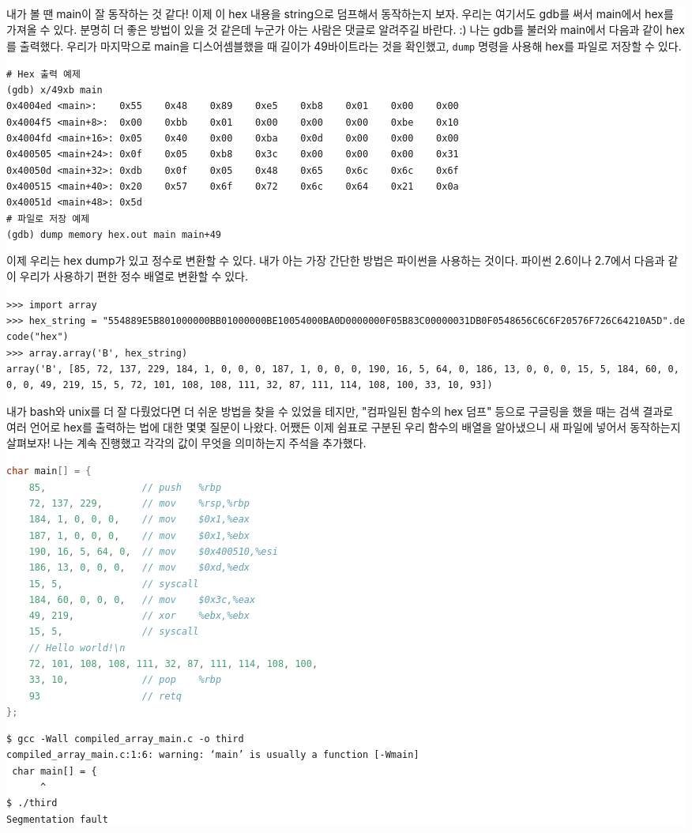 내가 볼 땐 main이 잘 동작하는 것 같다! 이제 이 hex 내용을 string으로 덤프해서 동작하는지 보자. 우리는 여기서도 gdb를 써서 main에서 hex를 가져올 수 있다. 분명히 더 좋은 방법이 있을 것 같은데 누군가 아는 사람은 댓글로 알려주길 바란다. :) 나는 gdb를 불러와 main에서 다음과 같이 hex를 출력했다. 우리가 마지막으로 main을 디스어셈블했을 때 길이가 49바이트라는 것을 확인했고, `dump` 명령을 사용해 hex를 파일로 저장할 수 있다.

```
# Hex 출력 예제
(gdb) x/49xb main
0x4004ed <main>:    0x55    0x48    0x89    0xe5    0xb8    0x01    0x00    0x00
0x4004f5 <main+8>:  0x00    0xbb    0x01    0x00    0x00    0x00    0xbe    0x10
0x4004fd <main+16>: 0x05    0x40    0x00    0xba    0x0d    0x00    0x00    0x00
0x400505 <main+24>: 0x0f    0x05    0xb8    0x3c    0x00    0x00    0x00    0x31
0x40050d <main+32>: 0xdb    0x0f    0x05    0x48    0x65    0x6c    0x6c    0x6f
0x400515 <main+40>: 0x20    0x57    0x6f    0x72    0x6c    0x64    0x21    0x0a
0x40051d <main+48>: 0x5d
# 파일로 저장 예제
(gdb) dump memory hex.out main main+49
```

이제 우리는 hex dump가 있고 정수로 변환할 수 있다. 내가 아는 가장 간단한 방법은 파이썬을 사용하는 것이다. 파이썬 2.6이나 2.7에서 다음과 같이 우리가 사용하기 편한 정수 배열로 변환할 수 있다.

```나
>>> import array
>>> hex_string = "554889E5B801000000BB01000000BE10054000BA0D0000000F05B83C00000031DB0F0548656C6C6F20576F726C64210A5D".decode("hex")
>>> array.array('B', hex_string)
array('B', [85, 72, 137, 229, 184, 1, 0, 0, 0, 187, 1, 0, 0, 0, 190, 16, 5, 64, 0, 186, 13, 0, 0, 0, 15, 5, 184, 60, 0, 0, 0, 49, 219, 15, 5, 72, 101, 108, 108, 111, 32, 87, 111, 114, 108, 100, 33, 10, 93])
```

내가 bash와 unix를 더 잘 다뤘었다면 더 쉬운 방법을 찾을 수 있었을 테지만, "컴파일된 함수의 hex 덤프" 등으로 구글링을 했을 때는 검색 결과로 여러 언어로 hex를 출력하는 법에 대한 몇몇 질문이 나왔다. 어쨌든 이제 쉼표로 구분된 우리 함수의 배열을 알아냈으니 새 파일에 넣어서 동작하는지 살펴보자! 나는 계속 진행했고 각각의 값이 무엇을 의미하는지 주석을 추가했다.

```c
char main[] = {
    85,                 // push   %rbp
    72, 137, 229,       // mov    %rsp,%rbp
    184, 1, 0, 0, 0,    // mov    $0x1,%eax
    187, 1, 0, 0, 0,    // mov    $0x1,%ebx
    190, 16, 5, 64, 0,  // mov    $0x400510,%esi
    186, 13, 0, 0, 0,   // mov    $0xd,%edx
    15, 5,              // syscall
    184, 60, 0, 0, 0,   // mov    $0x3c,%eax
    49, 219,            // xor    %ebx,%ebx
    15, 5,              // syscall
    // Hello world!\n
    72, 101, 108, 108, 111, 32, 87, 111, 114, 108, 100,
    33, 10,             // pop    %rbp
    93                  // retq
};
```

```shell
$ gcc -Wall compiled_array_main.c -o third
compiled_array_main.c:1:6: warning: ‘main’ is usually a function [-Wmain]
 char main[] = {
      ^
$ ./third
Segmentation fault
```
